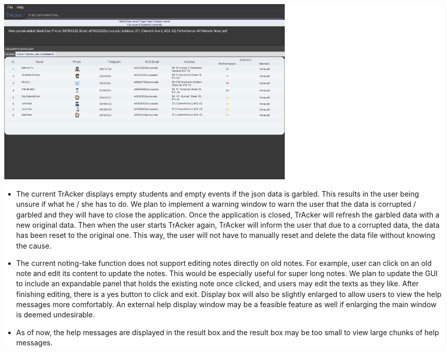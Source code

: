 <img src="images/SameProfile.png" width="550" /> 

- The current TrAcker displays empty students and empty events if the json data is garbled. This results in the user being unsure if what he / she has to do.
   We plan to implement a warning window to warn the user that the data is corrupted / garbled and they will have to close the application. Once the application
   is closed, TrAcker will refresh the garbled data with a new original data. Then when the user starts TrAcker again, TrAcker will inform the user that due to a corrupted
   data, the data has been reset to the original one. This way, the user will not have to manually reset and delete the data file without knowing the cause.

- The current noting-take function does not support editing notes directly on old notes. For example, user can click
   on an old note and edit its content to update the notes. This would be especially useful for super long notes.
  We plan to update the GUI to include an expandable panel that holds the existing note once clicked, and users may edit
  the texts as they like. After finishing editing, there is a yes button to click and exit. Display box will also be slightly enlarged to
  allow users to view the help messages more comfortably. An external help display window may be a feasible feature as well if enlarging the main window
  is deemed undesirable.

- As of now, the help messages are displayed in the result box and the result box may be too small to view large chunks of help messages.
